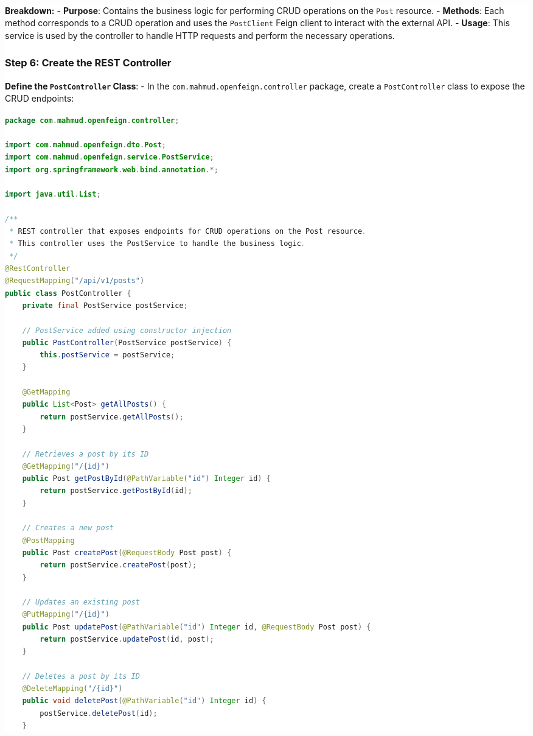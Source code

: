    **Breakdown:**
    - **Purpose**: Contains the business logic for performing CRUD operations on the `Post` resource.
    - **Methods**: Each method corresponds to a CRUD operation and uses the `PostClient` Feign client to interact with the external API.
    - **Usage**: This service is used by the controller to handle HTTP requests and perform the necessary operations.

### Step 6: Create the REST Controller

**Define the `PostController` Class**:
    - In the `com.mahmud.openfeign.controller` package, create a `PostController` class to expose the CRUD endpoints:

   ```java
   package com.mahmud.openfeign.controller;

   import com.mahmud.openfeign.dto.Post;
   import com.mahmud.openfeign.service.PostService;
   import org.springframework.web.bind.annotation.*;

   import java.util.List;

   /**
    * REST controller that exposes endpoints for CRUD operations on the Post resource.
    * This controller uses the PostService to handle the business logic.
    */
   @RestController
   @RequestMapping("/api/v1/posts")
   public class PostController {
       private final PostService postService;
        
       // PostService added using constructor injection
       public PostController(PostService postService) {
           this.postService = postService;
       }

       @GetMapping
       public List<Post> getAllPosts() {
           return postService.getAllPosts();
       }

       // Retrieves a post by its ID
       @GetMapping("/{id}")
       public Post getPostById(@PathVariable("id") Integer id) {
           return postService.getPostById(id);
       }

       // Creates a new post
       @PostMapping
       public Post createPost(@RequestBody Post post) {
           return postService.createPost(post);
       }

       // Updates an existing post
       @PutMapping("/{id}")
       public Post updatePost(@PathVariable("id") Integer id, @RequestBody Post post) {
           return postService.updatePost(id, post);
       }

       // Deletes a post by its ID
       @DeleteMapping("/{id}")
       public void deletePost(@PathVariable("id") Integer id) {
           postService.deletePost(id);
       }
   ```